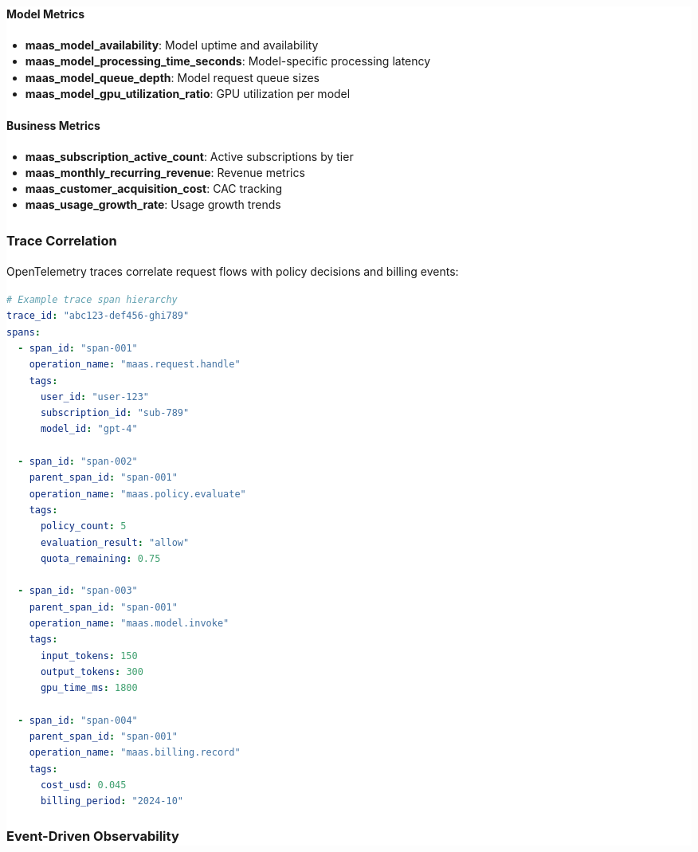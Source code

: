 #### Model Metrics
- **maas_model_availability**: Model uptime and availability
- **maas_model_processing_time_seconds**: Model-specific processing latency
- **maas_model_queue_depth**: Model request queue sizes
- **maas_model_gpu_utilization_ratio**: GPU utilization per model

#### Business Metrics
- **maas_subscription_active_count**: Active subscriptions by tier
- **maas_monthly_recurring_revenue**: Revenue metrics
- **maas_customer_acquisition_cost**: CAC tracking
- **maas_usage_growth_rate**: Usage growth trends

### Trace Correlation

OpenTelemetry traces correlate request flows with policy decisions and billing events:

```yaml
# Example trace span hierarchy
trace_id: "abc123-def456-ghi789"
spans:
  - span_id: "span-001"
    operation_name: "maas.request.handle"
    tags:
      user_id: "user-123"
      subscription_id: "sub-789"
      model_id: "gpt-4"
    
  - span_id: "span-002" 
    parent_span_id: "span-001"
    operation_name: "maas.policy.evaluate"
    tags:
      policy_count: 5
      evaluation_result: "allow"
      quota_remaining: 0.75
      
  - span_id: "span-003"
    parent_span_id: "span-001"
    operation_name: "maas.model.invoke"
    tags:
      input_tokens: 150
      output_tokens: 300
      gpu_time_ms: 1800
      
  - span_id: "span-004"
    parent_span_id: "span-001"
    operation_name: "maas.billing.record"
    tags:
      cost_usd: 0.045
      billing_period: "2024-10"
```

### Event-Driven Observability
